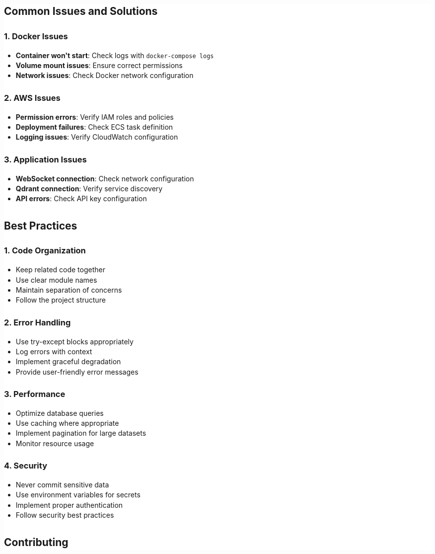 ## Common Issues and Solutions

### 1. Docker Issues

- **Container won't start**: Check logs with `docker-compose logs`
- **Volume mount issues**: Ensure correct permissions
- **Network issues**: Check Docker network configuration

### 2. AWS Issues

- **Permission errors**: Verify IAM roles and policies
- **Deployment failures**: Check ECS task definition
- **Logging issues**: Verify CloudWatch configuration

### 3. Application Issues

- **WebSocket connection**: Check network configuration
- **Qdrant connection**: Verify service discovery
- **API errors**: Check API key configuration

## Best Practices

### 1. Code Organization

- Keep related code together
- Use clear module names
- Maintain separation of concerns
- Follow the project structure

### 2. Error Handling

- Use try-except blocks appropriately
- Log errors with context
- Implement graceful degradation
- Provide user-friendly error messages

### 3. Performance

- Optimize database queries
- Use caching where appropriate
- Implement pagination for large datasets
- Monitor resource usage

### 4. Security

- Never commit sensitive data
- Use environment variables for secrets
- Implement proper authentication
- Follow security best practices

## Contributing
